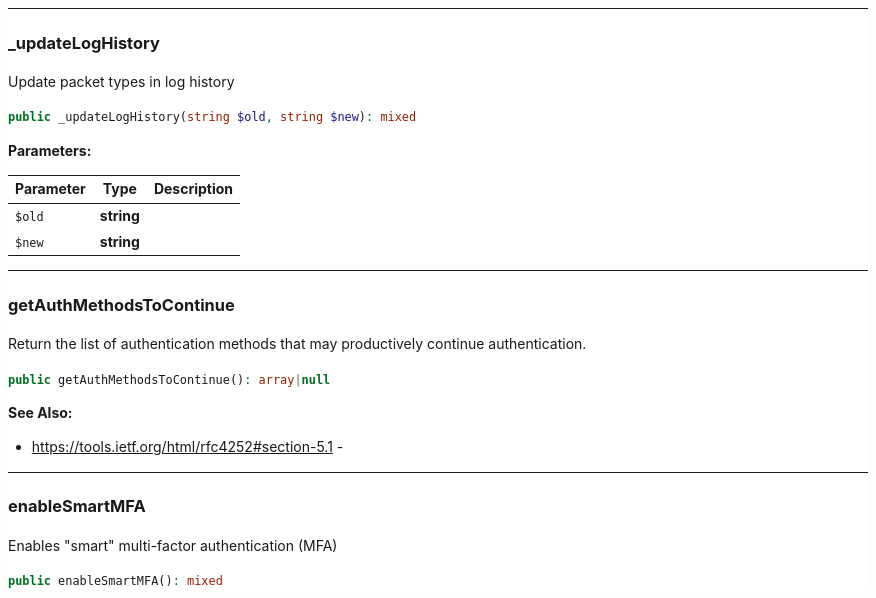 ***

### _updateLogHistory

Update packet types in log history

```php
public _updateLogHistory(string $old, string $new): mixed
```








**Parameters:**

| Parameter | Type | Description |
|-----------|------|-------------|
| `$old` | **string** |  |
| `$new` | **string** |  |





***

### getAuthMethodsToContinue

Return the list of authentication methods that may productively continue authentication.

```php
public getAuthMethodsToContinue(): array|null
```












**See Also:**

* https://tools.ietf.org/html/rfc4252#section-5.1 - 

***

### enableSmartMFA

Enables "smart" multi-factor authentication (MFA)

```php
public enableSmartMFA(): mixed
```




